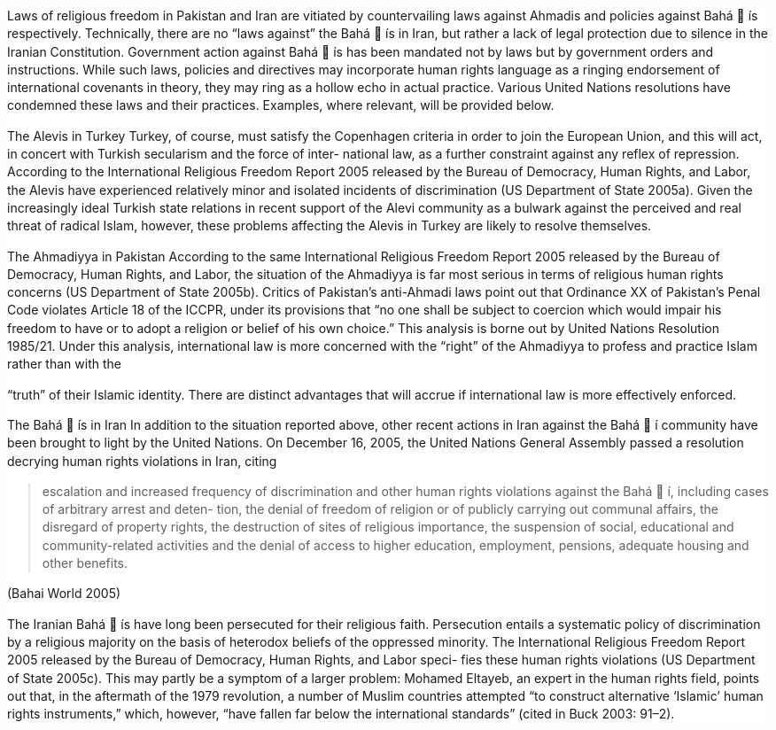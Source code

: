 
Laws of religious freedom in Pakistan and Iran are vitiated by countervailing laws
against Ahmadis and policies against Bahá  ís respectively. Technically, there are no
“laws against” the Bahá  ís in Iran, but rather a lack of legal protection due to silence
in the Iranian Constitution. Government action against Bahá  ís has been mandated
not by laws but by government orders and instructions. While such laws, policies
and directives may incorporate human rights language as a ringing endorsement of
international covenants in theory, they may ring as a hollow echo in actual practice.
Various United Nations resolutions have condemned these laws and their practices.
Examples, where relevant, will be provided below.

The Alevis in Turkey
Turkey, of course, must satisfy the Copenhagen criteria in order to join the European
Union, and this will act, in concert with Turkish secularism and the force of inter-
national law, as a further constraint against any reflex of repression. According to the
International Religious Freedom Report 2005 released by the Bureau of Democracy,
Human Rights, and Labor, the Alevis have experienced relatively minor and isolated
incidents of discrimination (US Department of State 2005a). Given the increasingly
ideal Turkish state relations in recent support of the Alevi community as a bulwark
against the perceived and real threat of radical Islam, however, these problems
affecting the Alevis in Turkey are likely to resolve themselves.

The Ahmadiyya in Pakistan
According to the same International Religious Freedom Report 2005 released by
the Bureau of Democracy, Human Rights, and Labor, the situation of the Ahmadiyya
is far most serious in terms of religious human rights concerns (US Department of
State 2005b). Critics of Pakistan’s anti-Ahmadi laws point out that Ordinance XX of
Pakistan’s Penal Code violates Article 18 of the ICCPR, under its provisions that “no
one shall be subject to coercion which would impair his freedom to have or to adopt a
religion or belief of his own choice.” This analysis is borne out by United Nations
Resolution 1985/21. Under this analysis, international law is more concerned with
the “right” of the Ahmadiyya to profess and practice Islam rather than with the

“truth” of their Islamic identity. There are distinct advantages that will accrue if
international law is more effectively enforced.

The Bahá  ís in Iran
In addition to the situation reported above, other recent actions in Iran against the
Bahá  í community have been brought to light by the United Nations. On December
16, 2005, the United Nations General Assembly passed a resolution decrying human
rights violations in Iran, citing

> escalation and increased frequency of discrimination and other human rights
> violations against the Bahá  í, including cases of arbitrary arrest and deten-
> tion, the denial of freedom of religion or of publicly carrying out communal
> affairs, the disregard of property rights, the destruction of sites of religious
> importance, the suspension of social, educational and community-related
> activities and the denial of access to higher education, employment, pensions,
adequate housing and other benefits.

(Bahai World 2005)

The Iranian Bahá  ís have long been persecuted for their religious faith. Persecution
entails a systematic policy of discrimination by a religious majority on the basis of
heterodox beliefs of the oppressed minority. The International Religious Freedom
Report 2005 released by the Bureau of Democracy, Human Rights, and Labor speci-
fies these human rights violations (US Department of State 2005c). This may partly be
a symptom of a larger problem: Mohamed Eltayeb, an expert in the human rights
field, points out that, in the aftermath of the 1979 revolution, a number of Muslim
countries attempted “to construct alternative ‘Islamic’ human rights instruments,”
which, however, “have fallen far below the international standards” (cited in Buck
2003: 91–2).
